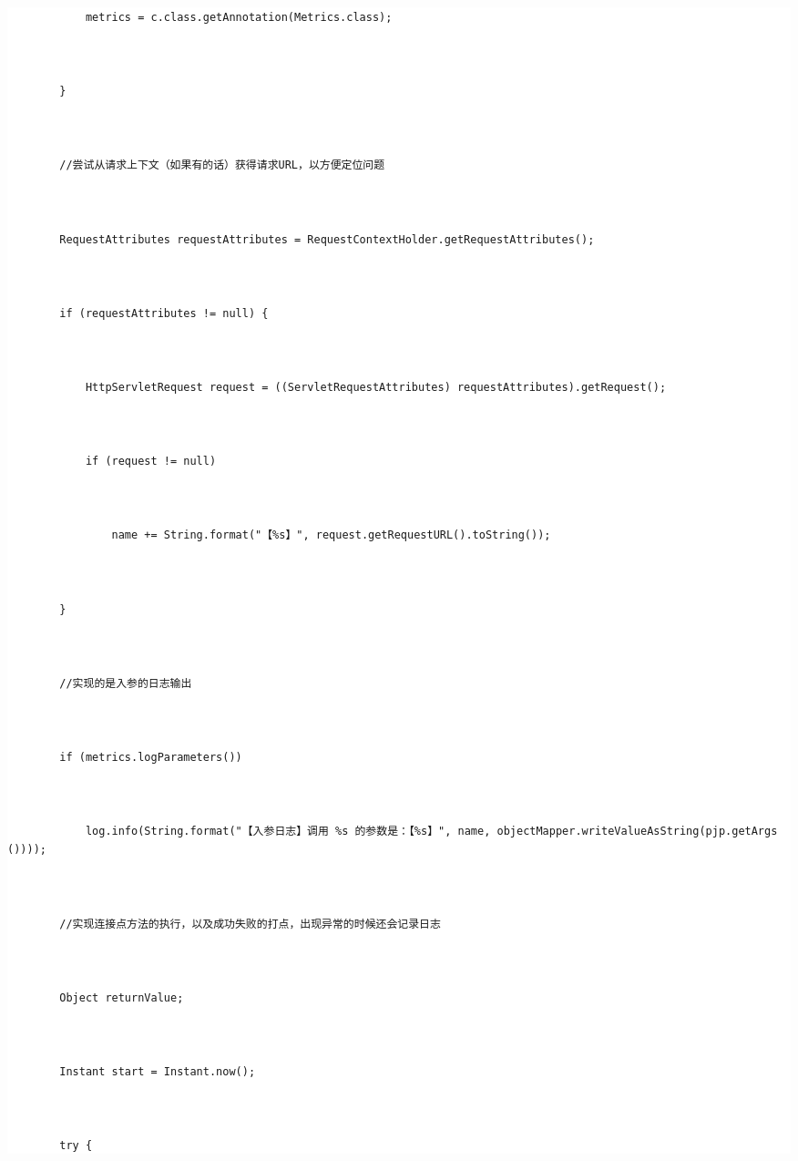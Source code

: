 ```
            metrics = c.class.getAnnotation(Metrics.class);



        }



        //尝试从请求上下文（如果有的话）获得请求URL，以方便定位问题



        RequestAttributes requestAttributes = RequestContextHolder.getRequestAttributes();



        if (requestAttributes != null) {



            HttpServletRequest request = ((ServletRequestAttributes) requestAttributes).getRequest();



            if (request != null)



                name += String.format("【%s】", request.getRequestURL().toString());



        }



        //实现的是入参的日志输出



        if (metrics.logParameters())



            log.info(String.format("【入参日志】调用 %s 的参数是：【%s】", name, objectMapper.writeValueAsString(pjp.getArgs())));



        //实现连接点方法的执行，以及成功失败的打点，出现异常的时候还会记录日志



        Object returnValue;



        Instant start = Instant.now();



        try {
```